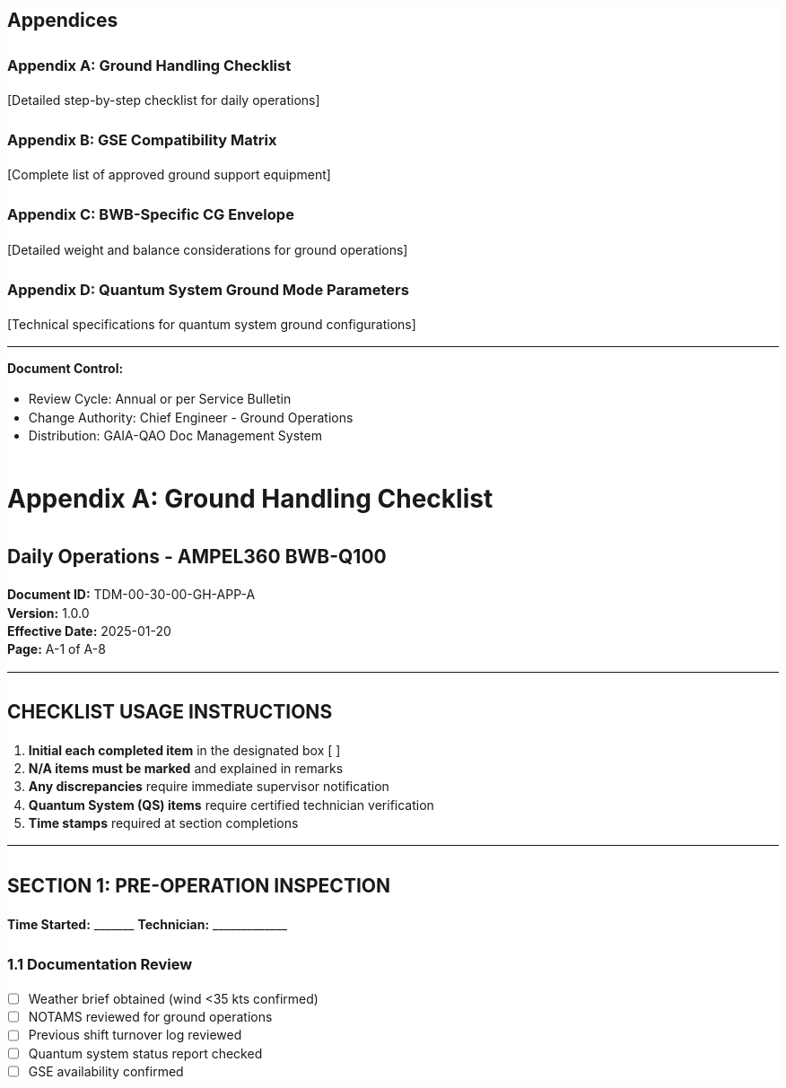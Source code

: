 
## Appendices

### Appendix A: Ground Handling Checklist
[Detailed step-by-step checklist for daily operations]

### Appendix B: GSE Compatibility Matrix
[Complete list of approved ground support equipment]

### Appendix C: BWB-Specific CG Envelope
[Detailed weight and balance considerations for ground operations]

### Appendix D: Quantum System Ground Mode Parameters
[Technical specifications for quantum system ground configurations]

---

**Document Control:**
- Review Cycle: Annual or per Service Bulletin
- Change Authority: Chief Engineer - Ground Operations
- Distribution: GAIA-QAO Doc Management System

# Appendix A: Ground Handling Checklist
## Daily Operations - AMPEL360 BWB-Q100

**Document ID:** TDM-00-30-00-GH-APP-A  
**Version:** 1.0.0  
**Effective Date:** 2025-01-20  
**Page:** A-1 of A-8

---

## CHECKLIST USAGE INSTRUCTIONS

1. **Initial each completed item** in the designated box [  ]
2. **N/A items must be marked** and explained in remarks
3. **Any discrepancies** require immediate supervisor notification
4. **Quantum System (QS) items** require certified technician verification
5. **Time stamps** required at section completions

---

## SECTION 1: PRE-OPERATION INSPECTION
**Time Started:** _______ **Technician:** _____________

### 1.1 Documentation Review
- [ ] Weather brief obtained (wind <35 kts confirmed)
- [ ] NOTAMS reviewed for ground operations
- [ ] Previous shift turnover log reviewed
- [ ] Quantum system status report checked
- [ ] GSE availability confirmed
